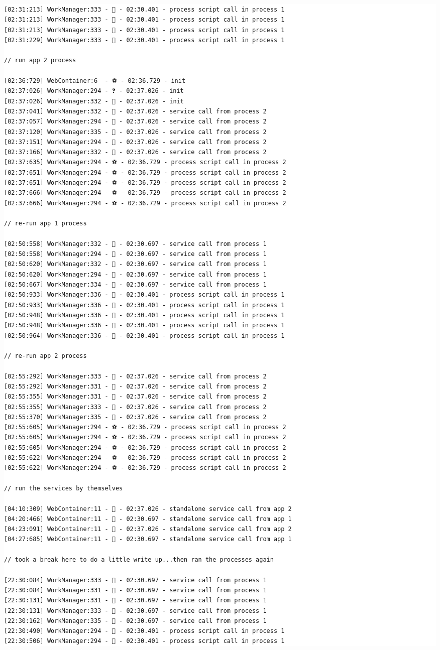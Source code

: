 ```
[02:31:213] WorkManager:333 - 🍊 - 02:30.401 - process script call in process 1
[02:31:213] WorkManager:333 - 🍊 - 02:30.401 - process script call in process 1
[02:31:213] WorkManager:333 - 🍊 - 02:30.401 - process script call in process 1
[02:31:229] WorkManager:333 - 🍊 - 02:30.401 - process script call in process 1

// run app 2 process

[02:36:729] WebContainer:6  - ⚽️ - 02:36.729 - init
[02:37:026] WorkManager:294 - ❓ - 02:37.026 - init
[02:37:026] WorkManager:332 - 🏈 - 02:37.026 - init
[02:37:041] WorkManager:332 - 🏈 - 02:37.026 - service call from process 2
[02:37:057] WorkManager:294 - 🏈 - 02:37.026 - service call from process 2
[02:37:120] WorkManager:335 - 🏈 - 02:37.026 - service call from process 2
[02:37:151] WorkManager:294 - 🏈 - 02:37.026 - service call from process 2
[02:37:166] WorkManager:332 - 🏈 - 02:37.026 - service call from process 2
[02:37:635] WorkManager:294 - ⚽️ - 02:36.729 - process script call in process 2
[02:37:651] WorkManager:294 - ⚽️ - 02:36.729 - process script call in process 2
[02:37:651] WorkManager:294 - ⚽️ - 02:36.729 - process script call in process 2
[02:37:666] WorkManager:294 - ⚽️ - 02:36.729 - process script call in process 2
[02:37:666] WorkManager:294 - ⚽️ - 02:36.729 - process script call in process 2

// re-run app 1 process

[02:50:558] WorkManager:332 - 🍏 - 02:30.697 - service call from process 1
[02:50:558] WorkManager:294 - 🍏 - 02:30.697 - service call from process 1
[02:50:620] WorkManager:332 - 🍏 - 02:30.697 - service call from process 1
[02:50:620] WorkManager:294 - 🍏 - 02:30.697 - service call from process 1
[02:50:667] WorkManager:334 - 🍏 - 02:30.697 - service call from process 1
[02:50:933] WorkManager:336 - 🍊 - 02:30.401 - process script call in process 1
[02:50:933] WorkManager:336 - 🍊 - 02:30.401 - process script call in process 1
[02:50:948] WorkManager:336 - 🍊 - 02:30.401 - process script call in process 1
[02:50:948] WorkManager:336 - 🍊 - 02:30.401 - process script call in process 1
[02:50:964] WorkManager:336 - 🍊 - 02:30.401 - process script call in process 1

// re-run app 2 process

[02:55:292] WorkManager:333 - 🏈 - 02:37.026 - service call from process 2
[02:55:292] WorkManager:331 - 🏈 - 02:37.026 - service call from process 2
[02:55:355] WorkManager:331 - 🏈 - 02:37.026 - service call from process 2
[02:55:355] WorkManager:333 - 🏈 - 02:37.026 - service call from process 2
[02:55:370] WorkManager:335 - 🏈 - 02:37.026 - service call from process 2
[02:55:605] WorkManager:294 - ⚽️ - 02:36.729 - process script call in process 2
[02:55:605] WorkManager:294 - ⚽️ - 02:36.729 - process script call in process 2
[02:55:605] WorkManager:294 - ⚽️ - 02:36.729 - process script call in process 2
[02:55:622] WorkManager:294 - ⚽️ - 02:36.729 - process script call in process 2
[02:55:622] WorkManager:294 - ⚽️ - 02:36.729 - process script call in process 2

// run the services by themselves

[04:10:309] WebContainer:11 - 🏈 - 02:37.026 - standalone service call from app 2
[04:20:466] WebContainer:11 - 🍏 - 02:30.697 - standalone service call from app 1
[04:23:091] WebContainer:11 - 🏈 - 02:37.026 - standalone service call from app 2
[04:27:685] WebContainer:11 - 🍏 - 02:30.697 - standalone service call from app 1

// took a break here to do a little write up...then ran the processes again

[22:30:084] WorkManager:333 - 🍏 - 02:30.697 - service call from process 1
[22:30:084] WorkManager:331 - 🍏 - 02:30.697 - service call from process 1
[22:30:131] WorkManager:331 - 🍏 - 02:30.697 - service call from process 1
[22:30:131] WorkManager:333 - 🍏 - 02:30.697 - service call from process 1
[22:30:162] WorkManager:335 - 🍏 - 02:30.697 - service call from process 1
[22:30:490] WorkManager:294 - 🍊 - 02:30.401 - process script call in process 1
[22:30:506] WorkManager:294 - 🍊 - 02:30.401 - process script call in process 1
```